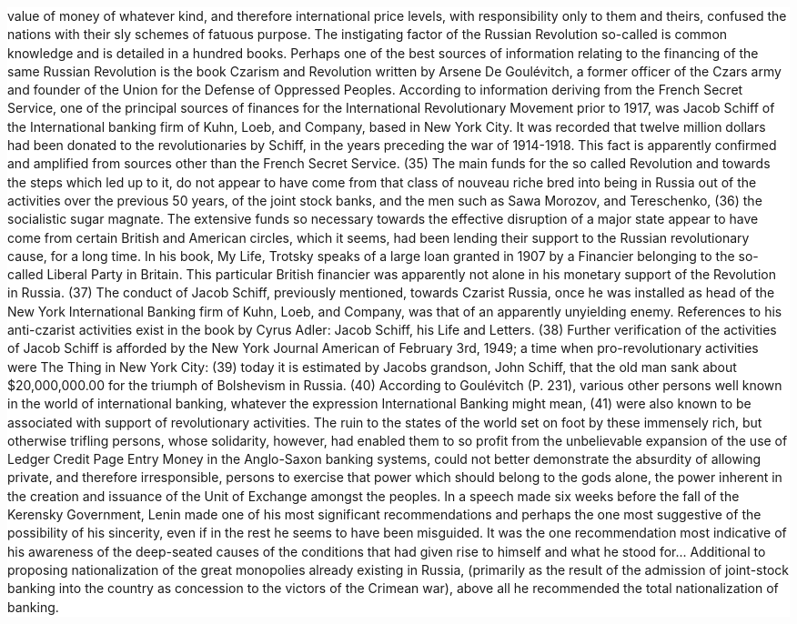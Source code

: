 value of money of whatever kind, and therefore international price levels,
with responsibility only to them and theirs, confused the nations with their
sly schemes of fatuous purpose.
The instigating factor of the Russian Revolution so-called is common
knowledge and is detailed in a hundred books. Perhaps one of the best
sources of information relating to the financing of the same Russian
Revolution is the book Czarism and Revolution written by Arsene De
Goulévitch, a former officer of the Czars army and founder of the Union for
the Defense of Oppressed Peoples.
According to information deriving from the French Secret Service, one of the
principal sources of finances for the International Revolutionary Movement
prior to 1917, was Jacob Schiff of the International banking firm of Kuhn,
Loeb, and Company, based in New York City. It was recorded that twelve
million dollars had been donated to the revolutionaries by Schiff, in the
years preceding the war of 1914-1918. This fact is apparently confirmed and
amplified from sources other than the French Secret Service. (35)
The main funds for the so called Revolution and towards the steps which
led up to it, do not appear to have come from that class of nouveau riche
bred into being in Russia out of the activities over the previous 50 years,
of the joint stock banks, and the men such as Sawa Morozov, and Tereschenko,
(36) the socialistic sugar magnate.
The extensive funds so necessary
towards the effective disruption of a major state appear to have come from
certain British and American circles, which it seems, had been lending their
support to the Russian revolutionary cause, for a long time.
In his book,
My Life, Trotsky speaks of a large loan granted in 1907 by a Financier
belonging to the so-called Liberal Party in Britain. This particular
British financier was apparently not alone in his monetary support of the
Revolution in Russia. (37)
The conduct of Jacob Schiff, previously mentioned, towards Czarist Russia,
once he was installed as head of the New York International Banking firm
of Kuhn, Loeb, and Company, was that of an apparently unyielding enemy.
References to his anti-czarist activities exist in the book by Cyrus Adler:
Jacob Schiff, his Life and Letters. (38)
Further verification of the activities of Jacob Schiff is afforded by the
New York Journal American of February 3rd, 1949; a time when
pro-revolutionary activities were The Thing in New York City: (39)
today
it is estimated by Jacobs grandson, John Schiff, that the old man sank
about $20,000,000.00 for the triumph of Bolshevism in Russia. (40)
According to Goulévitch (P. 231), various other persons well known in the
world of international banking, whatever the expression International
Banking might mean, (41) were also known to be associated with support of
revolutionary activities.
The ruin to the states of the world set on foot
by these immensely rich, but otherwise trifling persons, whose solidarity,
however, had enabled them to so profit from the unbelievable expansion of
the use of Ledger Credit Page Entry Money in the Anglo-Saxon banking
systems, could not better demonstrate the absurdity of allowing private, and
therefore irresponsible, persons to exercise that power which should belong
to the gods alone, the power inherent in the creation and issuance of the
Unit of Exchange amongst the peoples.
In a speech made six weeks before the fall of the Kerensky Government, Lenin
made one of his most significant recommendations and perhaps the one most
suggestive of the possibility of his sincerity, even if in the rest he seems
to have been misguided. It was the one recommendation most indicative of
his awareness of the deep-seated causes of the conditions that had given
rise to himself and what he stood for...
Additional to proposing
nationalization of the great monopolies already existing in Russia,
(primarily as the result of the admission of joint-stock banking into the
country as concession to the victors of the Crimean war), above all he
recommended the total nationalization of banking.